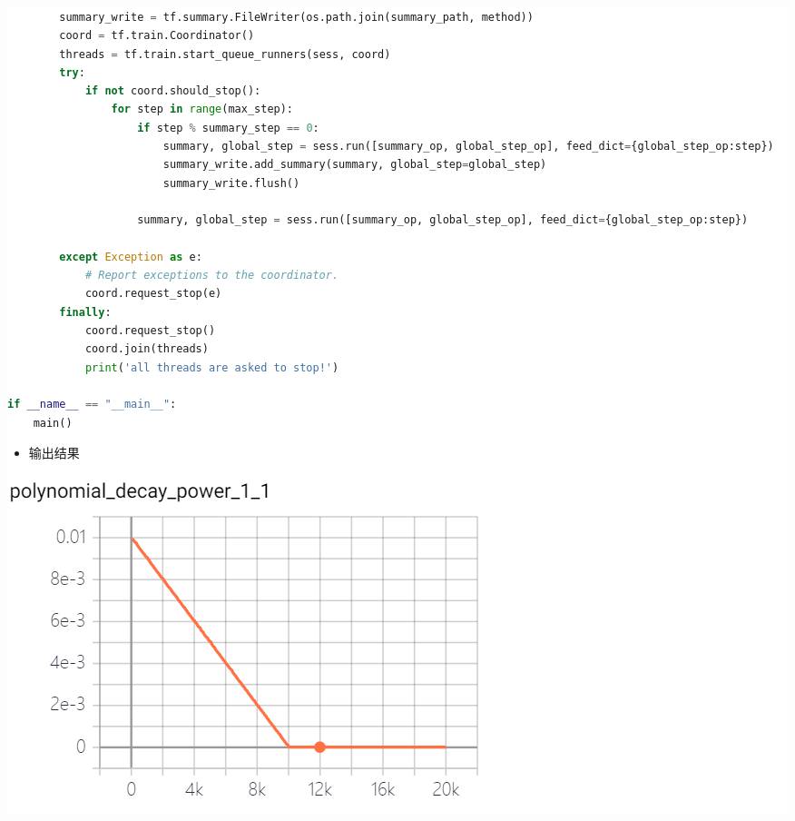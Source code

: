   ```python
          summary_write = tf.summary.FileWriter(os.path.join(summary_path, method))
          coord = tf.train.Coordinator()
          threads = tf.train.start_queue_runners(sess, coord)
          try:
              if not coord.should_stop():
                  for step in range(max_step):
                      if step % summary_step == 0:
                          summary, global_step = sess.run([summary_op, global_step_op], feed_dict={global_step_op:step})
                          summary_write.add_summary(summary, global_step=global_step)
                          summary_write.flush()
  
                      summary, global_step = sess.run([summary_op, global_step_op], feed_dict={global_step_op:step})
  
          except Exception as e:
              # Report exceptions to the coordinator.
              coord.request_stop(e)
          finally:
              coord.request_stop()
              coord.join(threads)
              print('all threads are asked to stop!')
  
  if __name__ == "__main__":
      main()
  ```

* 输出结果

![幂函数的指数为1.0](../graph/image-20200802091011082.png)
